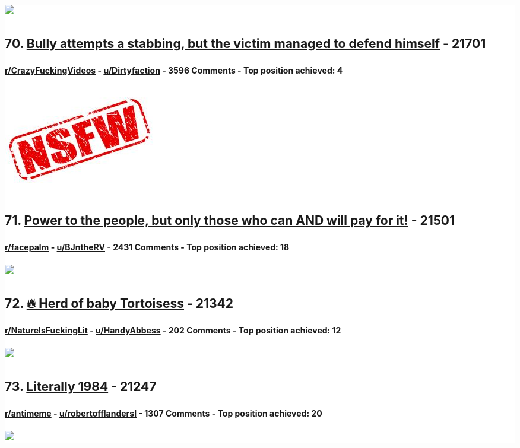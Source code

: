 <a href="https://v.redd.it/7welm4sjbex91"><img src="https://b.thumbs.redditmedia.com/aXHzYCU_xQubER62vKqYFFu1fUIL6xNHOmHwB9vSOBc.jpg"></img></a>

## 70. [Bully attempts a stabbing, but the victim managed to defend himself](http://reddit.com/r/CrazyFuckingVideos/comments/yixh19/bully_attempts_a_stabbing_but_the_victim_managed/) - 21701
#### [r/CrazyFuckingVideos](http://reddit.com/r/CrazyFuckingVideos) - [u/Dirtyfaction](http://reddit.com/u/Dirtyfaction) - 3596 Comments - Top position achieved: 4

<a href="https://v.redd.it/kowhrmufd9x91"><img src="https://github.com/mgerb/top-of-reddit/raw/master/nsfw.jpg"></img></a>

## 71. [Power to the people, but only those who can AND will pay for it!](http://reddit.com/r/facepalm/comments/yjkefz/power_to_the_people_but_only_those_who_can_and/) - 21501
#### [r/facepalm](http://reddit.com/r/facepalm) - [u/BJntheRV](http://reddit.com/u/BJntheRV) - 2431 Comments - Top position achieved: 18

<a href="https://i.redd.it/0t6zhqoyxfx91.jpg"><img src="https://b.thumbs.redditmedia.com/xpBobcPYnzAm_RL0PouylerJL6TOeLGaU7zPvqQlS7o.jpg"></img></a>

## 72. [🔥 Herd of baby Tortoisess](http://reddit.com/r/NatureIsFuckingLit/comments/yj5tjb/herd_of_baby_tortoisess/) - 21342
#### [r/NatureIsFuckingLit](http://reddit.com/r/NatureIsFuckingLit) - [u/HandyAbbess](http://reddit.com/u/HandyAbbess) - 202 Comments - Top position achieved: 12

<a href="https://i.redd.it/zo2yy7vynbx91.jpg"><img src="https://a.thumbs.redditmedia.com/7g0ifmAnlhNxPmvWpVJckrEt1w1ju8LxOv_O355OLd0.jpg"></img></a>

## 73. [Literally 1984](http://reddit.com/r/antimeme/comments/yji6t8/literally_1984/) - 21247
#### [r/antimeme](http://reddit.com/r/antimeme) - [u/robertofflandersI](http://reddit.com/u/robertofflandersI) - 1307 Comments - Top position achieved: 20

<a href="https://i.redd.it/j9n3rkoikfx91.jpg"><img src="https://b.thumbs.redditmedia.com/69g_qiR-_lmUB3PJ9LRzyQrPIiJgmARQZahaX1u4deE.jpg"></img></a>
